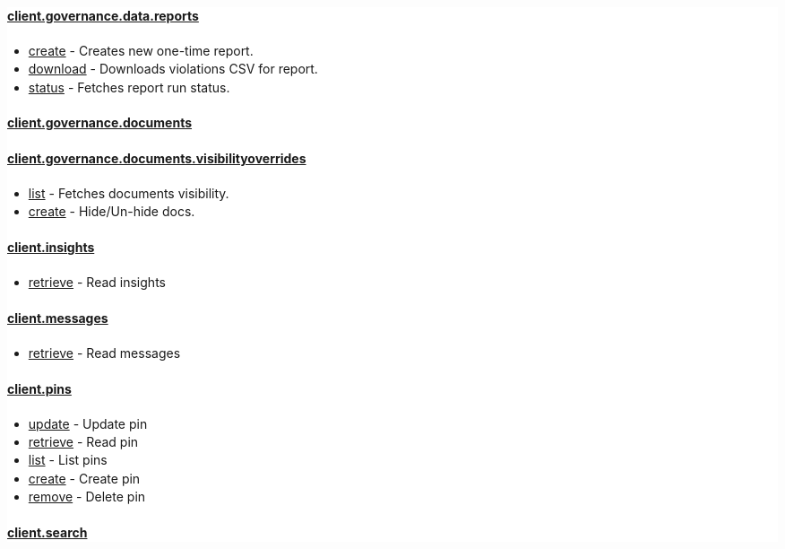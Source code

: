 #### [client.governance.data.reports](https://github.com/gleanwork/api-client-python/blob/master/docs/sdks/reports/README.md)

* [create](https://github.com/gleanwork/api-client-python/blob/master/docs/sdks/reports/README.md#create) - Creates new one-time report.
* [download](https://github.com/gleanwork/api-client-python/blob/master/docs/sdks/reports/README.md#download) - Downloads violations CSV for report.
* [status](https://github.com/gleanwork/api-client-python/blob/master/docs/sdks/reports/README.md#status) - Fetches report run status.

#### [client.governance.documents](https://github.com/gleanwork/api-client-python/blob/master/docs/sdks/governancedocuments/README.md)


#### [client.governance.documents.visibilityoverrides](https://github.com/gleanwork/api-client-python/blob/master/docs/sdks/visibilityoverrides/README.md)

* [list](https://github.com/gleanwork/api-client-python/blob/master/docs/sdks/visibilityoverrides/README.md#list) - Fetches documents visibility.
* [create](https://github.com/gleanwork/api-client-python/blob/master/docs/sdks/visibilityoverrides/README.md#create) - Hide/Un-hide docs.

#### [client.insights](https://github.com/gleanwork/api-client-python/blob/master/docs/sdks/insights/README.md)

* [retrieve](https://github.com/gleanwork/api-client-python/blob/master/docs/sdks/insights/README.md#retrieve) - Read insights

#### [client.messages](https://github.com/gleanwork/api-client-python/blob/master/docs/sdks/messages/README.md)

* [retrieve](https://github.com/gleanwork/api-client-python/blob/master/docs/sdks/messages/README.md#retrieve) - Read messages

#### [client.pins](https://github.com/gleanwork/api-client-python/blob/master/docs/sdks/pins/README.md)

* [update](https://github.com/gleanwork/api-client-python/blob/master/docs/sdks/pins/README.md#update) - Update pin
* [retrieve](https://github.com/gleanwork/api-client-python/blob/master/docs/sdks/pins/README.md#retrieve) - Read pin
* [list](https://github.com/gleanwork/api-client-python/blob/master/docs/sdks/pins/README.md#list) - List pins
* [create](https://github.com/gleanwork/api-client-python/blob/master/docs/sdks/pins/README.md#create) - Create pin
* [remove](https://github.com/gleanwork/api-client-python/blob/master/docs/sdks/pins/README.md#remove) - Delete pin

#### [client.search](https://github.com/gleanwork/api-client-python/blob/master/docs/sdks/search/README.md)
